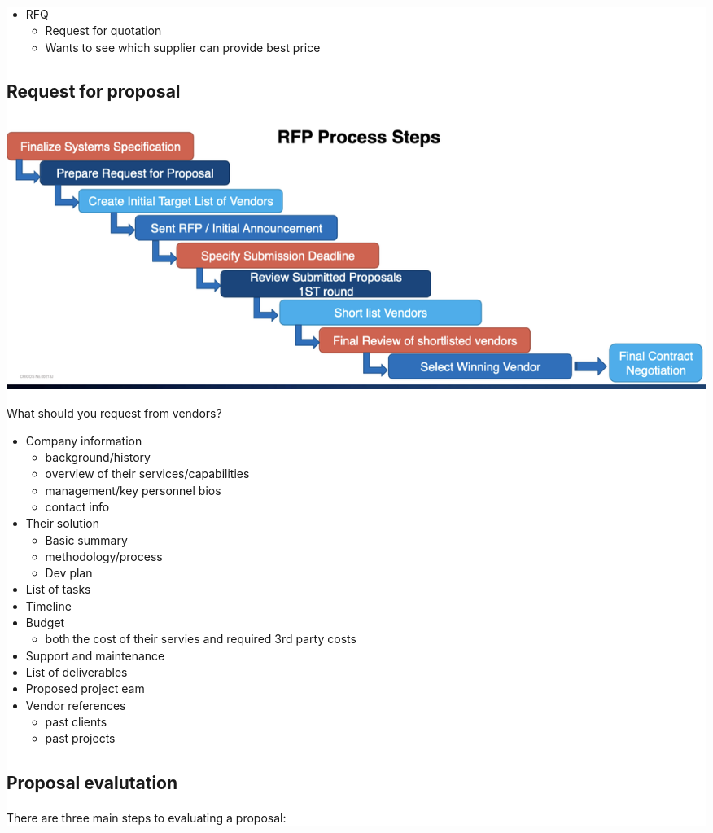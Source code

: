 - RFQ
   - Request for quotation
   - Wants to see which supplier can provide best price

## Request for proposal

![alt text](image-63.png)

What should you request from vendors?
- Company information
   - background/history
   - overview of their services/capabilities
   - management/key personnel bios
   - contact info
- Their solution
   - Basic summary
   - methodology/process
   - Dev plan
- List of tasks
- Timeline
- Budget
   - both the cost of their servies and required 3rd party costs
- Support and maintenance
- List of deliverables
- Proposed project eam
- Vendor references
   - past clients
   - past projects

## Proposal evalutation

There are three main steps to evaluating a proposal:
